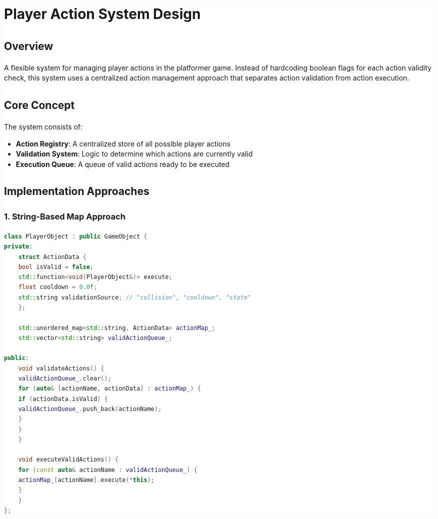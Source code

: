 # Player Action System Design

## Overview

A flexible system for managing player actions in the platformer game. Instead of hardcoding boolean flags for each action validity check, this system uses a centralized action management approach that separates action validation from action execution.


## Core Concept

The system consists of:
- **Action Registry**: A centralized store of all possible player actions
- **Validation System**: Logic to determine which actions are currently valid
- **Execution Queue**: A queue of valid actions ready to be executed

## Implementation Approaches

### 1. String-Based Map Approach

```cpp
class PlayerObject : public GameObject {
private:
	struct ActionData {
	bool isValid = false;
	std::function<void(PlayerObject&)> execute;
	float cooldown = 0.0f;
	std::string validationSource; // "collision", "cooldown", "state"
	};
	
	std::unordered_map<std::string, ActionData> actionMap_;
	std::vector<std::string> validActionQueue_;
	
public:
	void validateActions() {
	validActionQueue_.clear();
	for (auto& [actionName, actionData] : actionMap_) {
	if (actionData.isValid) {
	validActionQueue_.push_back(actionName);
	}
	}
	}
	
	void executeValidActions() {
	for (const auto& actionName : validActionQueue_) {
	actionMap_[actionName].execute(*this);
	}
	}
};
```
